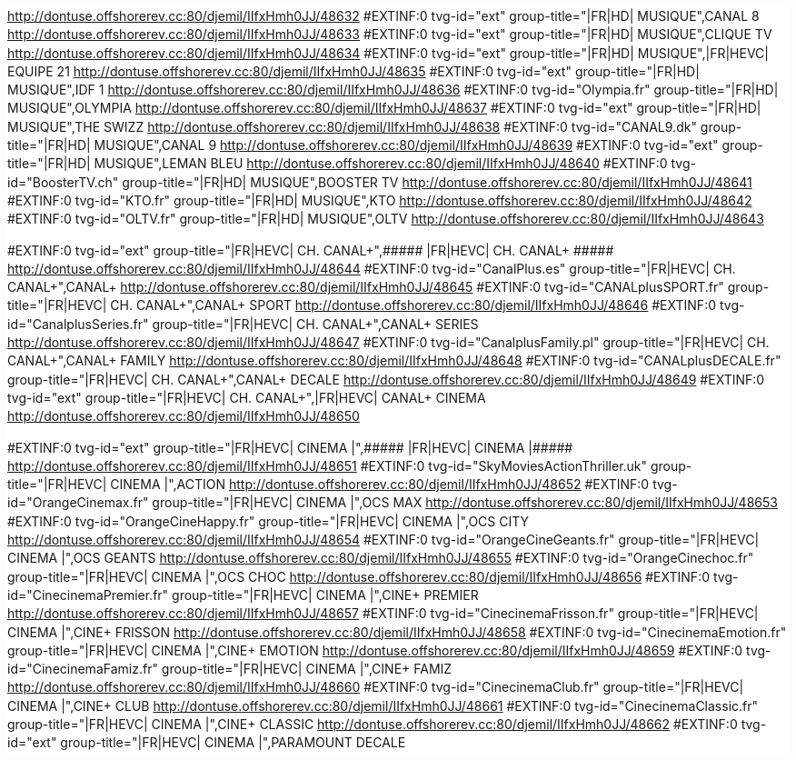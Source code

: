 http://dontuse.offshorerev.cc:80/djemil/IIfxHmh0JJ/48632
#EXTINF:0 tvg-id="ext" group-title="|FR|HD| MUSIQUE",CANAL 8
http://dontuse.offshorerev.cc:80/djemil/IIfxHmh0JJ/48633
#EXTINF:0 tvg-id="ext" group-title="|FR|HD| MUSIQUE",CLIQUE TV
http://dontuse.offshorerev.cc:80/djemil/IIfxHmh0JJ/48634
#EXTINF:0 tvg-id="ext" group-title="|FR|HD| MUSIQUE",|FR|HEVC| EQUIPE 21
http://dontuse.offshorerev.cc:80/djemil/IIfxHmh0JJ/48635
#EXTINF:0 tvg-id="ext" group-title="|FR|HD| MUSIQUE",IDF 1
http://dontuse.offshorerev.cc:80/djemil/IIfxHmh0JJ/48636
#EXTINF:0 tvg-id="Olympia.fr" group-title="|FR|HD| MUSIQUE",OLYMPIA
http://dontuse.offshorerev.cc:80/djemil/IIfxHmh0JJ/48637
#EXTINF:0 tvg-id="ext" group-title="|FR|HD| MUSIQUE",THE SWIZZ
http://dontuse.offshorerev.cc:80/djemil/IIfxHmh0JJ/48638
#EXTINF:0 tvg-id="CANAL9.dk" group-title="|FR|HD| MUSIQUE",CANAL 9
http://dontuse.offshorerev.cc:80/djemil/IIfxHmh0JJ/48639
#EXTINF:0 tvg-id="ext" group-title="|FR|HD| MUSIQUE",LEMAN BLEU
http://dontuse.offshorerev.cc:80/djemil/IIfxHmh0JJ/48640
#EXTINF:0 tvg-id="BoosterTV.ch" group-title="|FR|HD| MUSIQUE",BOOSTER TV
http://dontuse.offshorerev.cc:80/djemil/IIfxHmh0JJ/48641
#EXTINF:0 tvg-id="KTO.fr" group-title="|FR|HD| MUSIQUE",KTO
http://dontuse.offshorerev.cc:80/djemil/IIfxHmh0JJ/48642
#EXTINF:0 tvg-id="OLTV.fr" group-title="|FR|HD| MUSIQUE",OLTV
http://dontuse.offshorerev.cc:80/djemil/IIfxHmh0JJ/48643

#EXTINF:0 tvg-id="ext" group-title="|FR|HEVC| CH. CANAL+",##### |FR|HEVC| CH. CANAL+ #####
http://dontuse.offshorerev.cc:80/djemil/IIfxHmh0JJ/48644
#EXTINF:0 tvg-id="CanalPlus.es" group-title="|FR|HEVC| CH. CANAL+",CANAL+
http://dontuse.offshorerev.cc:80/djemil/IIfxHmh0JJ/48645
#EXTINF:0 tvg-id="CANALplusSPORT.fr" group-title="|FR|HEVC| CH. CANAL+",CANAL+ SPORT
http://dontuse.offshorerev.cc:80/djemil/IIfxHmh0JJ/48646
#EXTINF:0 tvg-id="CanalplusSeries.fr" group-title="|FR|HEVC| CH. CANAL+",CANAL+ SERIES
http://dontuse.offshorerev.cc:80/djemil/IIfxHmh0JJ/48647
#EXTINF:0 tvg-id="CanalplusFamily.pl" group-title="|FR|HEVC| CH. CANAL+",CANAL+ FAMILY
http://dontuse.offshorerev.cc:80/djemil/IIfxHmh0JJ/48648
#EXTINF:0 tvg-id="CANALplusDECALE.fr" group-title="|FR|HEVC| CH. CANAL+",CANAL+ DECALE
http://dontuse.offshorerev.cc:80/djemil/IIfxHmh0JJ/48649
#EXTINF:0 tvg-id="ext" group-title="|FR|HEVC| CH. CANAL+",|FR|HEVC| CANAL+ CINEMA
http://dontuse.offshorerev.cc:80/djemil/IIfxHmh0JJ/48650

#EXTINF:0 tvg-id="ext" group-title="|FR|HEVC| CINEMA |",##### |FR|HEVC| CINEMA |#####
http://dontuse.offshorerev.cc:80/djemil/IIfxHmh0JJ/48651
#EXTINF:0 tvg-id="SkyMoviesActionThriller.uk" group-title="|FR|HEVC| CINEMA |",ACTION
http://dontuse.offshorerev.cc:80/djemil/IIfxHmh0JJ/48652
#EXTINF:0 tvg-id="OrangeCinemax.fr" group-title="|FR|HEVC| CINEMA |",OCS MAX
http://dontuse.offshorerev.cc:80/djemil/IIfxHmh0JJ/48653
#EXTINF:0 tvg-id="OrangeCineHappy.fr" group-title="|FR|HEVC| CINEMA |",OCS CITY
http://dontuse.offshorerev.cc:80/djemil/IIfxHmh0JJ/48654
#EXTINF:0 tvg-id="OrangeCineGeants.fr" group-title="|FR|HEVC| CINEMA |",OCS GEANTS
http://dontuse.offshorerev.cc:80/djemil/IIfxHmh0JJ/48655
#EXTINF:0 tvg-id="OrangeCinechoc.fr" group-title="|FR|HEVC| CINEMA |",OCS CHOC
http://dontuse.offshorerev.cc:80/djemil/IIfxHmh0JJ/48656
#EXTINF:0 tvg-id="CinecinemaPremier.fr" group-title="|FR|HEVC| CINEMA |",CINE+ PREMIER
http://dontuse.offshorerev.cc:80/djemil/IIfxHmh0JJ/48657
#EXTINF:0 tvg-id="CinecinemaFrisson.fr" group-title="|FR|HEVC| CINEMA |",CINE+ FRISSON
http://dontuse.offshorerev.cc:80/djemil/IIfxHmh0JJ/48658
#EXTINF:0 tvg-id="CinecinemaEmotion.fr" group-title="|FR|HEVC| CINEMA |",CINE+ EMOTION
http://dontuse.offshorerev.cc:80/djemil/IIfxHmh0JJ/48659
#EXTINF:0 tvg-id="CinecinemaFamiz.fr" group-title="|FR|HEVC| CINEMA |",CINE+ FAMIZ
http://dontuse.offshorerev.cc:80/djemil/IIfxHmh0JJ/48660
#EXTINF:0 tvg-id="CinecinemaClub.fr" group-title="|FR|HEVC| CINEMA |",CINE+ CLUB
http://dontuse.offshorerev.cc:80/djemil/IIfxHmh0JJ/48661
#EXTINF:0 tvg-id="CinecinemaClassic.fr" group-title="|FR|HEVC| CINEMA |",CINE+ CLASSIC
http://dontuse.offshorerev.cc:80/djemil/IIfxHmh0JJ/48662
#EXTINF:0 tvg-id="ext" group-title="|FR|HEVC| CINEMA |",PARAMOUNT DECALE